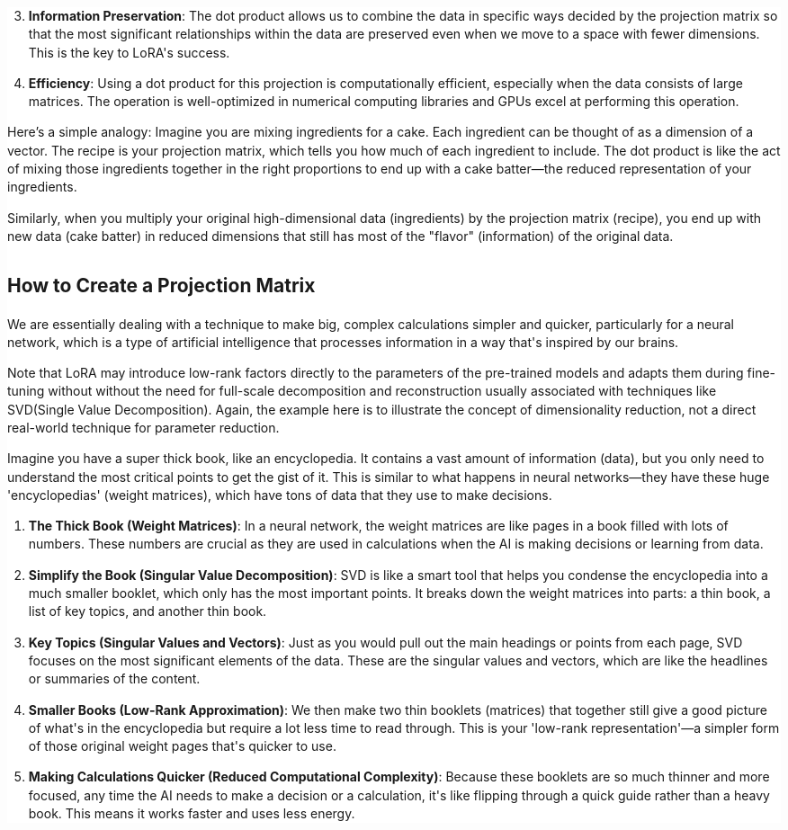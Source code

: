 3. **Information Preservation**: The dot product allows us to combine the data in specific ways decided by the projection matrix so that the most significant relationships within the data are preserved even when we move to a space with fewer dimensions. This is the key to LoRA's success.

4. **Efficiency**: Using a dot product for this projection is computationally efficient, especially when the data consists of large matrices. The operation is well-optimized in numerical computing libraries and GPUs excel at performing this operation.

Here’s a simple analogy: Imagine you are mixing ingredients for a cake. Each ingredient can be thought of as a dimension of a vector. The recipe is your projection matrix, which tells you how much of each ingredient to include. The dot product is like the act of mixing those ingredients together in the right proportions to end up with a cake batter—the reduced representation of your ingredients.

Similarly, when you multiply your original high-dimensional data (ingredients) by the projection matrix (recipe), you end up with new data (cake batter) in reduced dimensions that still has most of the "flavor" (information) of the original data.

## How to Create a Projection Matrix

We are essentially dealing with a technique to make big, complex calculations simpler and quicker, particularly for a neural network, which is a type of artificial intelligence that processes information in a way that's inspired by our brains.

Note that LoRA may introduce low-rank factors directly to the parameters of the pre-trained models and adapts them during fine-tuning without without the need for full-scale decomposition and reconstruction usually associated with techniques like SVD(Single Value Decomposition). Again, the example here is to illustrate the concept of dimensionality reduction, not a direct real-world technique for parameter reduction.

Imagine you have a super thick book, like an encyclopedia. It contains a vast amount of information (data), but you only need to understand the most critical points to get the gist of it. This is similar to what happens in neural networks—they have these huge 'encyclopedias' (weight matrices), which have tons of data that they use to make decisions.

1. **The Thick Book (Weight Matrices)**: In a neural network, the weight matrices are like pages in a book filled with lots of numbers. These numbers are crucial as they are used in calculations when the AI is making decisions or learning from data.

2. **Simplify the Book (Singular Value Decomposition)**: SVD is like a smart tool that helps you condense the encyclopedia into a much smaller booklet, which only has the most important points. It breaks down the weight matrices into parts: a thin book, a list of key topics, and another thin book.

3. **Key Topics (Singular Values and Vectors)**: Just as you would pull out the main headings or points from each page, SVD focuses on the most significant elements of the data. These are the singular values and vectors, which are like the headlines or summaries of the content.

4. **Smaller Books (Low-Rank Approximation)**: We then make two thin booklets (matrices) that together still give a good picture of what's in the encyclopedia but require a lot less time to read through. This is your 'low-rank representation'—a simpler form of those original weight pages that's quicker to use.

5. **Making Calculations Quicker (Reduced Computational Complexity)**: Because these booklets are so much thinner and more focused, any time the AI needs to make a decision or a calculation, it's like flipping through a quick guide rather than a heavy book. This means it works faster and uses less energy.
